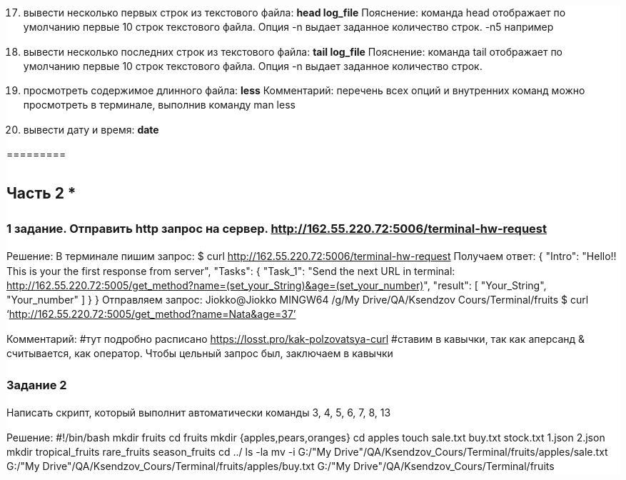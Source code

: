 17) вывести несколько первых строк из текстового файла:
**head log_file**
Пояснение: команда head отображает по умолчанию первые 10 строк текстового файла. Опция -n выдает заданное количество строк. -n5 например

18) вывести несколько последних строк из текстового файла:
**tail log_file**
Пояснение: команда tail отображает по умолчанию первые 10 строк текстового файла. Опция -n выдает заданное количество строк.

19) просмотреть содержимое длинного файла:
**less**
Комментарий: перечень всех опций и внутренних команд можно просмотреть в терминале, выполнив команду man less

20) вывести дату и время:
**date**

=========

## Часть 2 *
### 1 задание. Отправить http запрос на сервер. http://162.55.220.72:5006/terminal-hw-request

Решение:
В терминале пишим запрос:
$ curl http://162.55.220.72:5006/terminal-hw-request
Получаем ответ:
{
  "Intro": "Hello!! This is your the first response from server",
  "Tasks": {
    "Task_1": "Send the next URL in terminal: http://162.55.220.72:5005/get_method?name=(set_your_String)&age=(set_your_number)",
    "result": [
      "Your_String",
      "Your_number"
    ]
  }
}
Отправляем запрос:
Jiokko@Jiokko MINGW64 /g/My Drive/QA/Ksendzov Cours/Terminal/fruits
$ curl ‘http://162.55.220.72:5005/get_method?name=Nata&age=37’

Комментарий:
#тут подробно расписано https://losst.pro/kak-polzovatsya-curl
#ставим в кавычки, так как аперсанд & считывается, как оператор. Чтобы цельный запрос был, заключаем в кавычки


### Задание 2
Написать скрипт, который выполнит автоматически команды 3, 4, 5, 6, 7, 8, 13

Решение:
#!/bin/bash 
mkdir fruits
cd fruits
mkdir {apples,pears,oranges}
cd apples
touch sale.txt  buy.txt  stock.txt 1.json 2.json 
mkdir tropical_fruits rare_fruits season_fruits
cd ../
ls -la
mv -i G:/"My Drive"/QA/Ksendzov_Cours/Terminal/fruits/apples/sale.txt G:/"My Drive"/QA/Ksendzov_Cours/Terminal/fruits/apples/buy.txt G:/"My Drive"/QA/Ksendzov_Cours/Terminal/fruits

